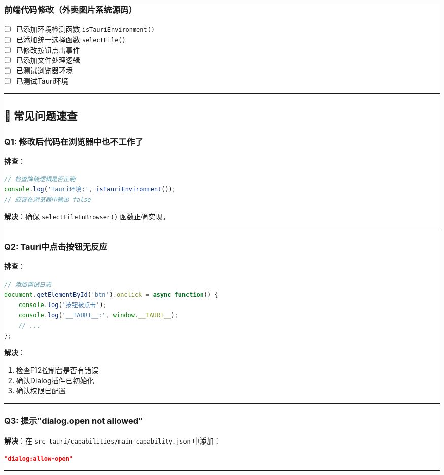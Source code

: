 ### 前端代码修改（外卖图片系统源码）

- [ ] 已添加环境检测函数 `isTauriEnvironment()`
- [ ] 已添加统一选择函数 `selectFile()`
- [ ] 已修改按钮点击事件
- [ ] 已添加文件处理逻辑
- [ ] 已测试浏览器环境
- [ ] 已测试Tauri环境

---

## 🐛 常见问题速查

### Q1: 修改后代码在浏览器中也不工作了

**排查**：
```javascript
// 检查降级逻辑是否正确
console.log('Tauri环境:', isTauriEnvironment());
// 应该在浏览器中输出 false
```

**解决**：确保 `selectFileInBrowser()` 函数正确实现。

---

### Q2: Tauri中点击按钮无反应

**排查**：
```javascript
// 添加调试日志
document.getElementById('btn').onclick = async function() {
    console.log('按钮被点击');
    console.log('__TAURI__:', window.__TAURI__);
    // ...
};
```

**解决**：
1. 检查F12控制台是否有错误
2. 确认Dialog插件已初始化
3. 确认权限已配置

---

### Q3: 提示"dialog.open not allowed"

**解决**：在 `src-tauri/capabilities/main-capability.json` 中添加：
```json
"dialog:allow-open"
```

---
